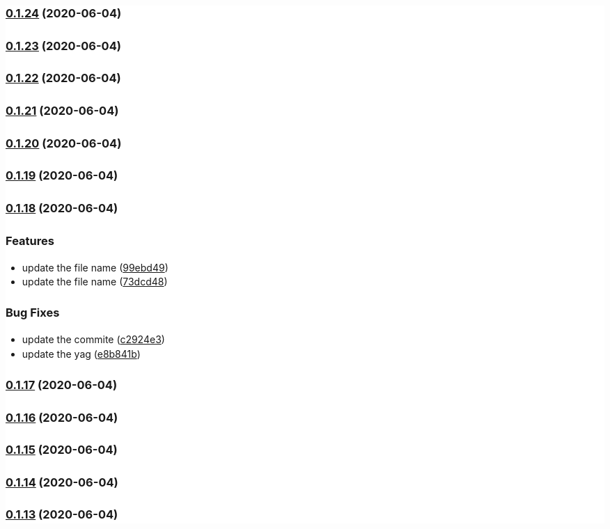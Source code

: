 ### [0.1.24](https://github.com/santhosh1994m/hello-world/compare/v0.1.23...v0.1.24) (2020-06-04)

### [0.1.23](https://github.com/santhosh1994m/hello-world/compare/v0.1.22...v0.1.23) (2020-06-04)

### [0.1.22](https://github.com/santhosh1994m/hello-world/compare/v0.1.21...v0.1.22) (2020-06-04)

### [0.1.21](https://github.com/santhosh1994m/hello-world/compare/v0.1.20...v0.1.21) (2020-06-04)

### [0.1.20](https://github.com/santhosh1994m/hello-world/compare/v0.1.19...v0.1.20) (2020-06-04)

### [0.1.19](https://github.com/santhosh1994m/hello-world/compare/v0.1.18...v0.1.19) (2020-06-04)

### [0.1.18](https://github.com/santhosh1994m/hello-world/compare/v0.1.17...v0.1.18) (2020-06-04)


### Features

* update the file name ([99ebd49](https://github.com/santhosh1994m/hello-world/commit/99ebd494c38f26c2ade1ce9053cad0c6c2cfc60d))
* update the file name ([73dcd48](https://github.com/santhosh1994m/hello-world/commit/73dcd481944b9fcd6178cb58e574a3c6e586d1c1))


### Bug Fixes

* update the commite ([c2924e3](https://github.com/santhosh1994m/hello-world/commit/c2924e3a0ba08869647815fc8a86813269d38148))
* update the yag ([e8b841b](https://github.com/santhosh1994m/hello-world/commit/e8b841b274d1695b09af883ed6eaae8388a1a1a0))

### [0.1.17](https://github.com/santhosh1994m/hello-world/compare/v0.1.16...v0.1.17) (2020-06-04)

### [0.1.16](https://github.com/santhosh1994m/hello-world/compare/v0.1.15...v0.1.16) (2020-06-04)

### [0.1.15](https://github.com/santhosh1994m/hello-world/compare/v0.1.14...v0.1.15) (2020-06-04)

### [0.1.14](https://github.com/santhosh1994m/hello-world/compare/v0.1.13...v0.1.14) (2020-06-04)

### [0.1.13](https://github.com/santhosh1994m/hello-world/compare/v0.1.12...v0.1.13) (2020-06-04)
